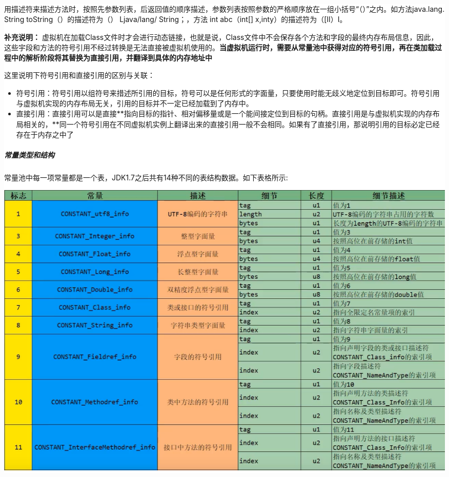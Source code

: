 用描述符来描述方法时，按照先参数列表，后返回值的顺序描述，参数列表按照参数的严格顺序放在一组小括号“（）”之内。如方法java.lang. String toString（）的描述符为（） Ljava/lang/ String；，方法 int abc（int[] x,inty）的描述符为（[II）I。

**补充说明：**
虚拟机在加载Class文件时才会进行动态链接，也就是说，Class文件中不会保存各个方法和字段的最终内存布局信息，因此，这些宇段和方法的符号引用不经过转换是无法直接被虚拟机使用的。**当虚拟机运行时，需要从常量池中获得对应的符号引用，再在类加载过程中的解析阶段将其替换为直接引用，并翻译到具体的内存地址中**

这里说明下符号引用和直接引用的区别与关联：

- 符号引用：符号引用以组符号来措述所引用的目标，符号可以是任何形式的字面量，只要使用时能无歧义地定位到目标即可。符号引用与虚拟机实现的内存布局无关，引用的目标并不一定已经加载到了内存中。
- 直接引用：直接引用可以是直接**指向目标的指针、相对偏移量或是一个能间接定位到目标的句柄。直接引用是与虚拟机实现的内存布局相关的，**同一个符号引用在不同虚拟机实例上翻译出来的直接引用一般不会相同。如果有了直接引用，那说明引用的目标必定已经存在于内存之中了

##### 常量类型和结构

常量池中每一项常量都是一个表，JDK1.7之后共有14种不同的表结构数据。如下表格所示:

![image-20210129110821532](./images/image-20210129110821532.png)

